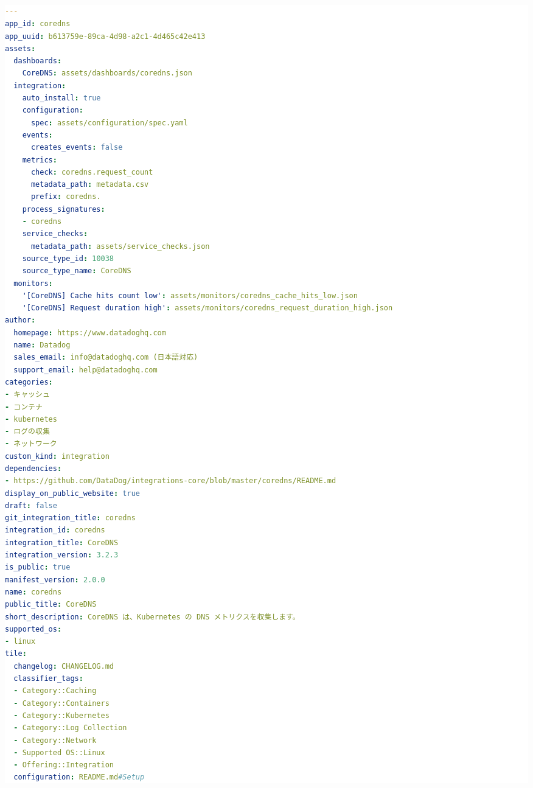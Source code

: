 ```yaml
---
app_id: coredns
app_uuid: b613759e-89ca-4d98-a2c1-4d465c42e413
assets:
  dashboards:
    CoreDNS: assets/dashboards/coredns.json
  integration:
    auto_install: true
    configuration:
      spec: assets/configuration/spec.yaml
    events:
      creates_events: false
    metrics:
      check: coredns.request_count
      metadata_path: metadata.csv
      prefix: coredns.
    process_signatures:
    - coredns
    service_checks:
      metadata_path: assets/service_checks.json
    source_type_id: 10038
    source_type_name: CoreDNS
  monitors:
    '[CoreDNS] Cache hits count low': assets/monitors/coredns_cache_hits_low.json
    '[CoreDNS] Request duration high': assets/monitors/coredns_request_duration_high.json
author:
  homepage: https://www.datadoghq.com
  name: Datadog
  sales_email: info@datadoghq.com (日本語対応)
  support_email: help@datadoghq.com
categories:
- キャッシュ
- コンテナ
- kubernetes
- ログの収集
- ネットワーク
custom_kind: integration
dependencies:
- https://github.com/DataDog/integrations-core/blob/master/coredns/README.md
display_on_public_website: true
draft: false
git_integration_title: coredns
integration_id: coredns
integration_title: CoreDNS
integration_version: 3.2.3
is_public: true
manifest_version: 2.0.0
name: coredns
public_title: CoreDNS
short_description: CoreDNS は、Kubernetes の DNS メトリクスを収集します。
supported_os:
- linux
tile:
  changelog: CHANGELOG.md
  classifier_tags:
  - Category::Caching
  - Category::Containers
  - Category::Kubernetes
  - Category::Log Collection
  - Category::Network
  - Supported OS::Linux
  - Offering::Integration
  configuration: README.md#Setup
```

[1]: http://docs.datadoghq.com/agent/docker/integrations/?tab=docker
[2]: https://docs.datadoghq.com/ja/agent/docker/log/?tab=containerinstallation
[3]: https://docs.datadoghq.com/ja/agent/docker/log/?tab=containerinstallation#log-integrations
[1]: https://docs.datadoghq.com/ja/agent/kubernetes/integrations/?tab=kubernetes
[2]: https://docs.datadoghq.com/ja/agent/kubernetes/integrations/?tab=kubernetes#configuration
[3]: https://docs.datadoghq.com/ja/agent/kubernetes/log/?tab=daemonset
[4]: https://docs.datadoghq.com/ja/agent/kubernetes/log/?tab=kubernetes#examples---datadog-redis-integration
[5]: https://docs.datadoghq.com/ja/agent/kubernetes/integrations/?tab=file
[1]: https://docs.datadoghq.com/ja/agent/amazon_ecs/?tab=awscli#process-collection
[2]: https://docs.datadoghq.com/ja/agent/amazon_ecs/logs/?tab=linux
[3]: https://docs.datadoghq.com/ja/agent/amazon_ecs/logs/?tab=linux#activate-log-integrations
[1]: https://docs.datadoghq.com/ja/integrations/guide/versions-for-openmetrics-based-integrations
[2]: https://github.com/DataDog/integrations-core/blob/master/coredns/metadata.csv
[3]: https://github.com/DataDog/integrations-core/blob/7.32.x/coredns/datadog_checks/coredns/data/conf.yaml.example
[4]: https://github.com/DataDog/integrations-core/blob/master/coredns/datadog_checks/coredns/data/auto_conf.yaml
[5]: https://github.com/DataDog/integrations-core/blob/master/coredns/datadog_checks/coredns/data/conf.yaml.example
[6]: https://app.datadoghq.com/account/settings/agent/latest
[7]: https://docs.datadoghq.com/ja/agent/guide/agent-commands/#start-stop-and-restart-the-agent
[8]: http://docs.datadoghq.com/help
[9]: https://www.datadoghq.com/blog/coredns-metrics/
[10]: https://www.datadoghq.com/blog/coredns-monitoring-tools/
[11]: https://www.datadoghq.com/blog/monitoring-coredns-with-datadog/